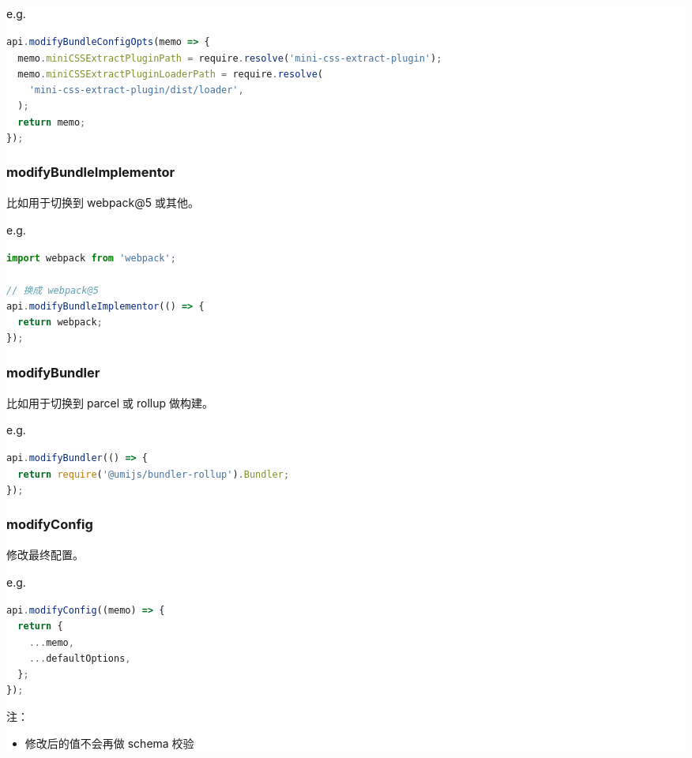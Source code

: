 e.g.

```ts
api.modifyBundleConfigOpts(memo => {
  memo.miniCSSExtractPluginPath = require.resolve('mini-css-extract-plugin');
  memo.miniCSSExtractPluginLoaderPath = require.resolve(
    'mini-css-extract-plugin/dist/loader',
  );
  return memo;
});
```

### modifyBundleImplementor

比如用于切换到 webpack@5 或其他。

e.g.

```ts
import webpack from 'webpack';

// 换成 webpack@5
api.modifyBundleImplementor(() => {
  return webpack;
});
```

### modifyBundler

比如用于切换到 parcel 或 rollup 做构建。

e.g.

```ts
api.modifyBundler(() => {
  return require('@umijs/bundler-rollup').Bundler;
});
```

### modifyConfig

修改最终配置。

e.g.

```ts
api.modifyConfig((memo) => {
  return {
    ...memo,
    ...defaultOptions,
  };
});
```

注：

- 修改后的值不会再做 schema 校验
